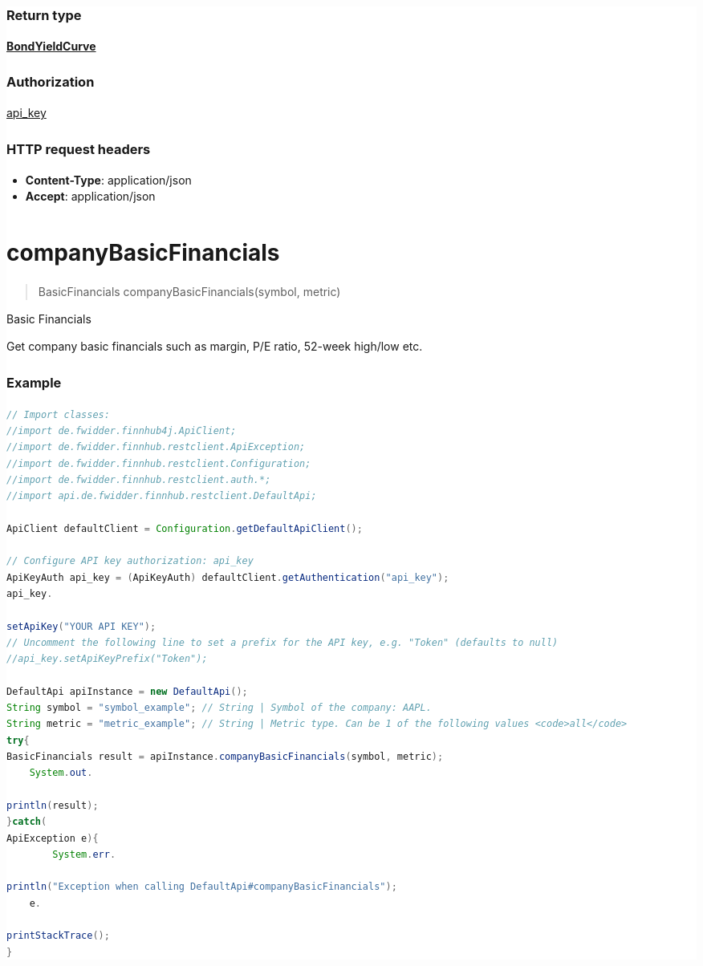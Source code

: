 ### Return type

[**BondYieldCurve**](BondYieldCurve.md)

### Authorization

[api_key](../README.md#api_key)

### HTTP request headers

- **Content-Type**: application/json
- **Accept**: application/json

<a name="companyBasicFinancials"></a>

# **companyBasicFinancials**

> BasicFinancials companyBasicFinancials(symbol, metric)

Basic Financials

Get company basic financials such as margin, P/E ratio, 52-week high/low etc.

### Example

```java
// Import classes:
//import de.fwidder.finnhub4j.ApiClient;
//import de.fwidder.finnhub.restclient.ApiException;
//import de.fwidder.finnhub.restclient.Configuration;
//import de.fwidder.finnhub.restclient.auth.*;
//import api.de.fwidder.finnhub.restclient.DefaultApi;

ApiClient defaultClient = Configuration.getDefaultApiClient();

// Configure API key authorization: api_key
ApiKeyAuth api_key = (ApiKeyAuth) defaultClient.getAuthentication("api_key");
api_key.

setApiKey("YOUR API KEY");
// Uncomment the following line to set a prefix for the API key, e.g. "Token" (defaults to null)
//api_key.setApiKeyPrefix("Token");

DefaultApi apiInstance = new DefaultApi();
String symbol = "symbol_example"; // String | Symbol of the company: AAPL.
String metric = "metric_example"; // String | Metric type. Can be 1 of the following values <code>all</code>
try{
BasicFinancials result = apiInstance.companyBasicFinancials(symbol, metric);
    System.out.

println(result);
}catch(
ApiException e){
        System.err.

println("Exception when calling DefaultApi#companyBasicFinancials");
    e.

printStackTrace();
}
```

